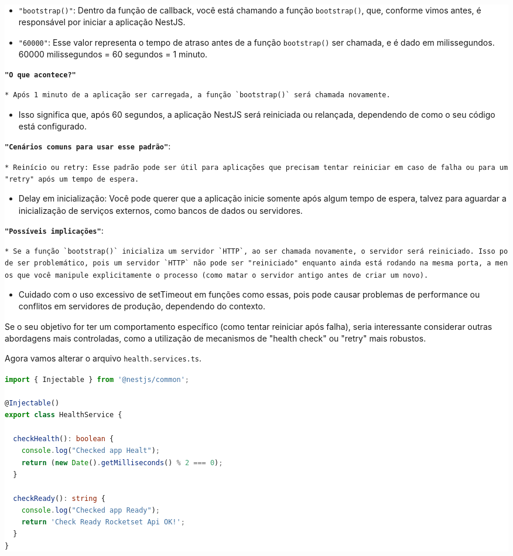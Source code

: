 - `"bootstrap()"`:
  Dentro da função de callback, você está chamando a função `bootstrap()`, que, conforme vimos antes, é responsável por iniciar a aplicação NestJS.

- `"60000"`:
  Esse valor representa o tempo de atraso antes de a função `bootstrap()` ser chamada, e é dado em milissegundos.
  60000 milissegundos = 60 segundos = 1 minuto.

**`"O que acontece?"`**

    * Após 1 minuto de a aplicação ser carregada, a função `bootstrap()` será chamada novamente.
    
  * Isso significa que, após 60 segundos, a aplicação NestJS será reiniciada ou relançada, dependendo de como o seu código está configurado.

**`"Cenários comuns para usar esse padrão"`**:

    * Reinício ou retry: Esse padrão pode ser útil para aplicações que precisam tentar reiniciar em caso de falha ou para um "retry" após um tempo de espera.
    
  * Delay em inicialização: Você pode querer que a aplicação inicie somente após algum tempo de espera, talvez para aguardar a inicialização de serviços externos, como bancos de dados ou servidores.

**`"Possíveis implicações"`**:

    * Se a função `bootstrap()` inicializa um servidor `HTTP`, ao ser chamada novamente, o servidor será reiniciado. Isso pode ser problemático, pois um servidor `HTTP` não pode ser "reiniciado" enquanto ainda está rodando na mesma porta, a menos que você manipule explicitamente o processo (como matar o servidor antigo antes de criar um novo).
    
  * Cuidado com o uso excessivo de setTimeout em funções como essas, pois pode causar problemas de performance ou conflitos em servidores de produção, dependendo do contexto.

Se o seu objetivo for ter um comportamento específico (como tentar reiniciar após falha), seria interessante considerar outras abordagens mais controladas, como a utilização de mecanismos de "health check" ou "retry" mais robustos.

Agora vamos alterar o arquivo `health.services.ts`.

```typescript
import { Injectable } from '@nestjs/common';

@Injectable()
export class HealthService {

  checkHealth(): boolean {
    console.log("Checked app Healt");
    return (new Date().getMilliseconds() % 2 === 0);
  }

  checkReady(): string {
    console.log("Checked app Ready");
    return 'Check Ready Rocketset Api OK!';
  }
}

```
